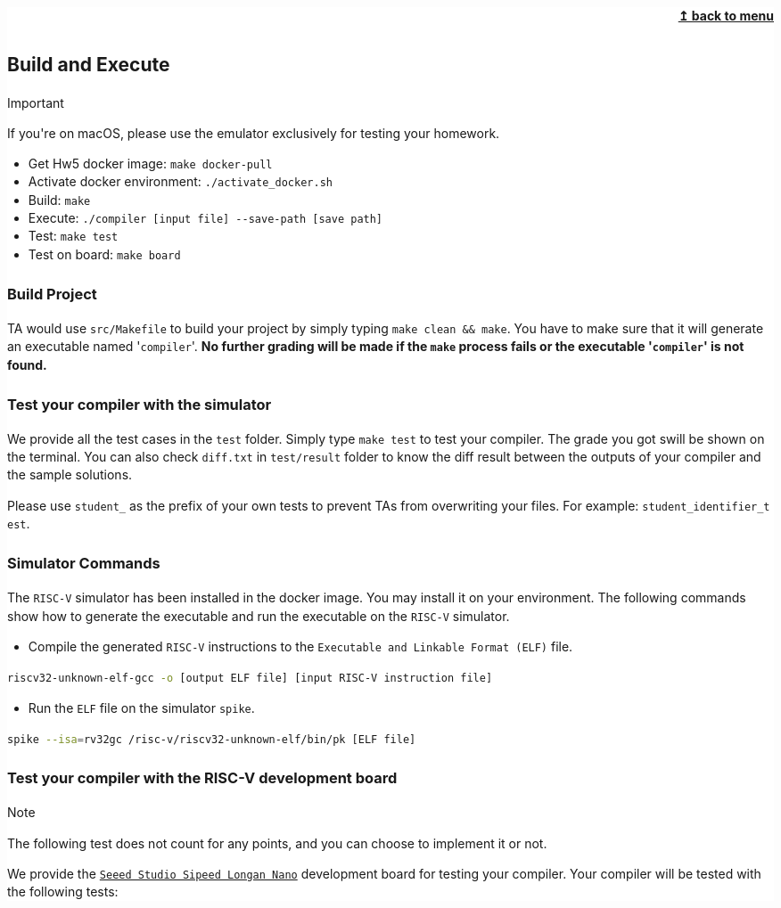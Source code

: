 <div align="right">
    <b><a href="#table-of-contents">↥ back to menu</a></b>
</div>

## Build and Execute

> [!important]
> If you're on macOS, please use the emulator exclusively for testing your homework.

- Get Hw5 docker image: `make docker-pull`
- Activate docker environment: `./activate_docker.sh`
- Build: `make`
- Execute: `./compiler [input file] --save-path [save path]`
- Test: `make test`
- Test on board: `make board`

### Build Project

TA would use `src/Makefile` to build your project by simply typing `make clean && make`. You have to make sure that it will generate an executable named '`compiler`'. **No further grading will be made if the `make` process fails or the executable '`compiler`' is not found.**

### Test your compiler with the simulator

We provide all the test cases in the `test` folder. Simply type `make test` to test your compiler. The grade you got swill be shown on the terminal. You can also check `diff.txt` in `test/result` folder to know the diff result between the outputs of your compiler and the sample solutions.

Please use `student_` as the prefix of your own tests to prevent TAs from overwriting your files. For example: `student_identifier_test`.

### Simulator Commands

The `RISC-V` simulator has been installed in the docker image. You may install it on your environment. The following commands show how to generate the executable and run the executable on the `RISC-V` simulator.

- Compile the generated `RISC-V` instructions to the `Executable and Linkable Format (ELF)` file.

```sh
riscv32-unknown-elf-gcc -o [output ELF file] [input RISC-V instruction file]
```

- Run the `ELF` file on the simulator `spike`.

```sh
spike --isa=rv32gc /risc-v/riscv32-unknown-elf/bin/pk [ELF file]
```

### Test your compiler with the RISC-V development board

> [!note]
> The following test does not count for any points, and you can choose to implement it or not.

We provide the [`Seeed Studio Sipeed Longan Nano`](https://www.seeedstudio.com/Sipeed-Longan-Nano-RISC-V-GD32VF103CBT6-Development-Board-p-4205.html) development board for testing your compiler. Your compiler will be tested with the following tests:
